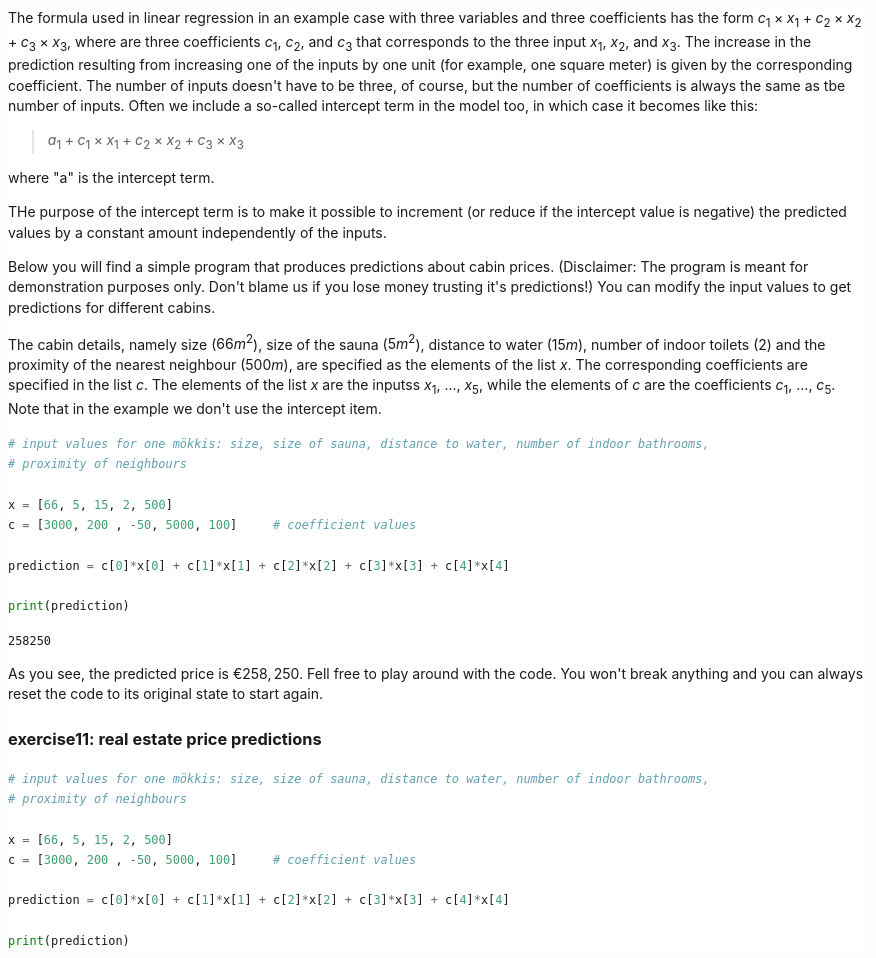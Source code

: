 The formula used in linear regression in an example case with three variables and three coefficients has the form $c_1 \times x_1 + c_2 \times x_2 + c_3 \times x_3$, where are three coefficients $c_1$, $c_2$, and $c_3$ that corresponds to the three input $x_1$, $x_2$, and $x_3$. The increase in the prediction resulting from increasing one of the inputs by one unit (for example, one square meter) is given by the corresponding coefficient. The number of inputs doesn't have to be three, of course, but the number of coefficients is always the same as tbe number of inputs. Often we include a so-called intercept term in the model too, in which case it becomes like this:

>$a_1 + c_1 \times x_1 + c_2 \times x_2 + c_3 \times x_3$

where "a" is the intercept term.

THe purpose of the intercept term is to make it possible to increment (or reduce if the intercept value is negative) the predicted values by a constant amount independently of the inputs.

Below you will find a simple program that produces predictions about cabin prices. (Disclaimer: The program is meant for demonstration purposes only. Don't blame us if you lose money trusting it's predictions!) You can modify the input values to get predictions for different cabins.

The cabin details, namely size ($66 m^2$), size of the sauna ($5 m^2$), distance to water ($15 m$), number of indoor toilets (2) and the proximity of the nearest neighbour ($500 m$), are specified as the elements of the list $x$. The corresponding coefficients are specified in the list $c$. The elements of the list $x$ are the inputss $x_1$, ..., $x_5$, while the elements of $c$ are the coefficients $c_1$, ..., $c_5$. Note that in the example we don't use the intercept item.

``` python
# input values for one mökkis: size, size of sauna, distance to water, number of indoor bathrooms, 
# proximity of neighbours

x = [66, 5, 15, 2, 500]
c = [3000, 200 , -50, 5000, 100]     # coefficient values

prediction = c[0]*x[0] + c[1]*x[1] + c[2]*x[2] + c[3]*x[3] + c[4]*x[4]

print(prediction)
```

```
258250
```

As you see, the predicted price is $€258,250$. Fell free to play around with the code. You won't break anything and you can always reset the code to its original state to start again.

### exercise11: real estate price predictions
``` python
# input values for one mökkis: size, size of sauna, distance to water, number of indoor bathrooms, 
# proximity of neighbours

x = [66, 5, 15, 2, 500]
c = [3000, 200 , -50, 5000, 100]     # coefficient values

prediction = c[0]*x[0] + c[1]*x[1] + c[2]*x[2] + c[3]*x[3] + c[4]*x[4]

print(prediction)
```
